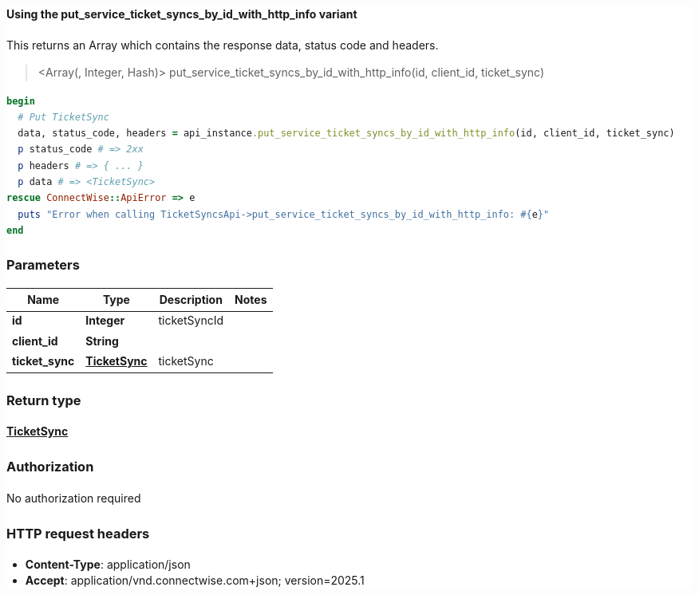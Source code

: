 
#### Using the put_service_ticket_syncs_by_id_with_http_info variant

This returns an Array which contains the response data, status code and headers.

> <Array(<TicketSync>, Integer, Hash)> put_service_ticket_syncs_by_id_with_http_info(id, client_id, ticket_sync)

```ruby
begin
  # Put TicketSync
  data, status_code, headers = api_instance.put_service_ticket_syncs_by_id_with_http_info(id, client_id, ticket_sync)
  p status_code # => 2xx
  p headers # => { ... }
  p data # => <TicketSync>
rescue ConnectWise::ApiError => e
  puts "Error when calling TicketSyncsApi->put_service_ticket_syncs_by_id_with_http_info: #{e}"
end
```

### Parameters

| Name | Type | Description | Notes |
| ---- | ---- | ----------- | ----- |
| **id** | **Integer** | ticketSyncId |  |
| **client_id** | **String** |  |  |
| **ticket_sync** | [**TicketSync**](TicketSync.md) | ticketSync |  |

### Return type

[**TicketSync**](TicketSync.md)

### Authorization

No authorization required

### HTTP request headers

- **Content-Type**: application/json
- **Accept**: application/vnd.connectwise.com+json; version=2025.1

